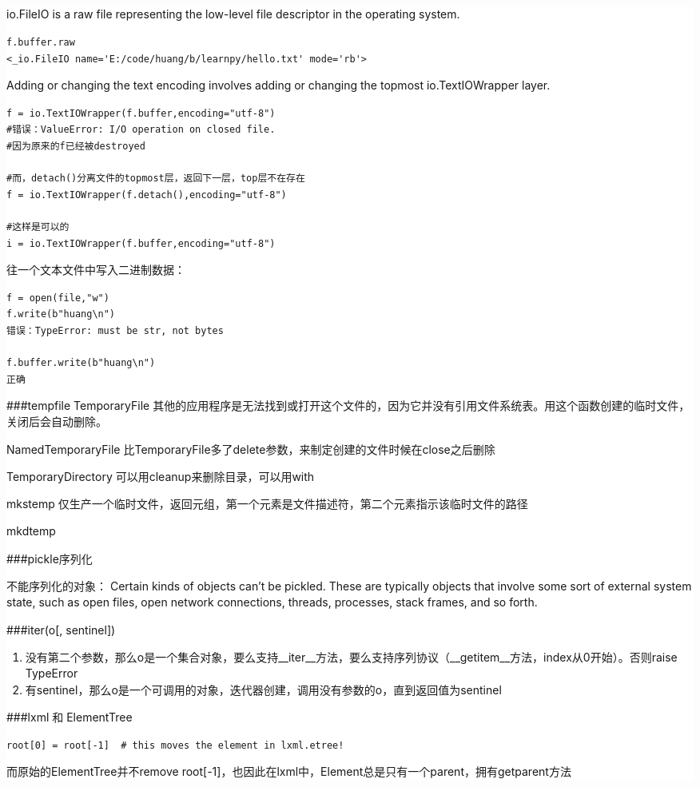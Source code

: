 io.FileIO is a raw file representing the low-level file descriptor in the operating system.

	f.buffer.raw
	<_io.FileIO name='E:/code/huang/b/learnpy/hello.txt' mode='rb'>

Adding or changing the text encoding involves adding or changing the topmost
io.TextIOWrapper layer.

	f = io.TextIOWrapper(f.buffer,encoding="utf-8")
	#错误：ValueError: I/O operation on closed file.
	#因为原来的f已经被destroyed
	
	#而，detach()分离文件的topmost层，返回下一层，top层不在存在
	f = io.TextIOWrapper(f.detach(),encoding="utf-8")
	
	#这样是可以的
	i = io.TextIOWrapper(f.buffer,encoding="utf-8")
	

往一个文本文件中写入二进制数据：
	
	f = open(file,"w")
	f.write(b"huang\n")
	错误：TypeError: must be str, not bytes

	f.buffer.write(b"huang\n")
	正确


###tempfile
TemporaryFile
其他的应用程序是无法找到或打开这个文件的，因为它并没有引用文件系统表。用这个函数创建的临时文件，关闭后会自动删除。

NamedTemporaryFile
比TemporaryFile多了delete参数，来制定创建的文件时候在close之后删除

TemporaryDirectory
可以用cleanup来删除目录，可以用with

mkstemp 
仅生产一个临时文件，返回元组，第一个元素是文件描述符，第二个元素指示该临时文件的路径

mkdtemp

###pickle序列化

不能序列化的对象：
Certain kinds of objects can’t be pickled. These are typically objects that involve some sort of external system state, such as open files, open network connections, threads, processes, stack frames, and so forth.


###iter(o[, sentinel])
1. 没有第二个参数，那么o是一个集合对象，要么支持__iter__方法，要么支持序列协议（__getitem__方法，index从0开始）。否则raise TypeError
2. 有sentinel，那么o是一个可调用的对象，迭代器创建，调用没有参数的o，直到返回值为sentinel

###lxml 和 ElementTree

	root[0] = root[-1]  # this moves the element in lxml.etree!

而原始的ElementTree并不remove root[-1]，也因此在lxml中，Element总是只有一个parent，拥有getparent方法

